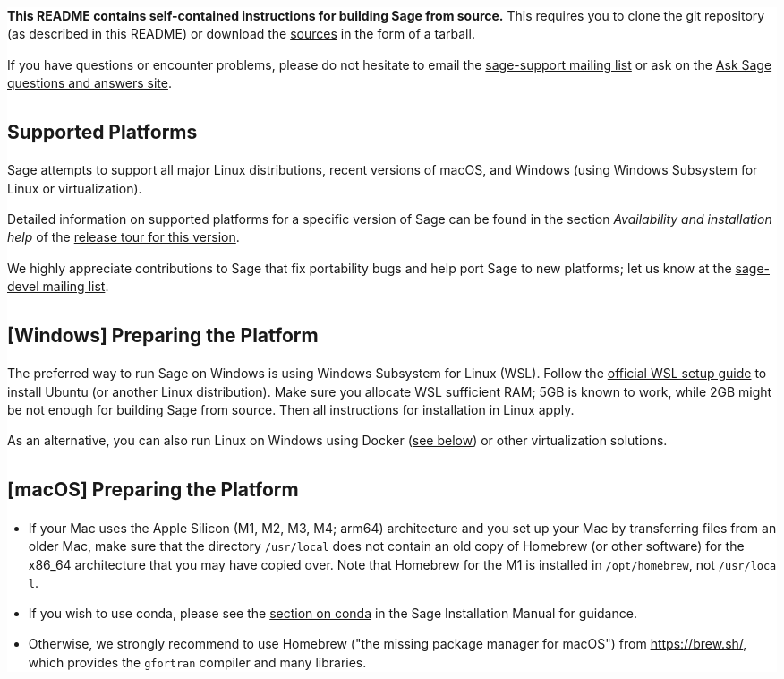 **This README contains self-contained instructions for building Sage from source.**
This requires you to clone the git repository (as described in this README) or download the
[sources](https://www.sagemath.org/download-source.html) in the form
of a tarball.

If you have questions or encounter problems, please do not hesitate
to email the [sage-support mailing list](https://groups.google.com/group/sage-support)
or ask on the [Ask Sage questions and answers site](https://ask.sagemath.org).

Supported Platforms
-------------------

Sage attempts to support all major Linux distributions, recent versions of
macOS, and Windows (using Windows Subsystem for Linux or
virtualization).

Detailed information on supported platforms for a specific version of Sage
can be found in the section _Availability and installation help_ of the
[release tour for this version](https://github.com/sagemath/sage/releases).

We highly appreciate contributions to Sage that fix portability bugs
and help port Sage to new platforms; let us know at the [sage-devel
mailing list](https://groups.google.com/group/sage-devel).

[Windows] Preparing the Platform
--------------------------------

The preferred way to run Sage on Windows is using Windows Subsystem for
Linux (WSL). Follow the
[official WSL setup guide](https://docs.microsoft.com/en-us/windows/wsl/faq)
to install Ubuntu (or another Linux distribution).
Make sure you allocate WSL sufficient RAM; 5GB is known to work, while
2GB might be not enough for building Sage from source.
Then all instructions for installation in Linux apply.

As an alternative, you can also run Linux on Windows using Docker ([see
below](#sagemath-docker-images)) or other virtualization solutions.

[macOS] Preparing the Platform
------------------------------

- If your Mac uses the Apple Silicon (M1, M2, M3, M4; arm64) architecture and
  you set up your Mac by transferring files from an older Mac, make sure
  that the directory ``/usr/local`` does not contain an old copy of Homebrew
  (or other software) for the x86_64 architecture that you may have copied
  over.  Note that Homebrew for the M1 is installed in ``/opt/homebrew``, not
  ``/usr/local``.

- If you wish to use conda, please see the [section on
  conda](https://doc.sagemath.org/html/en/installation/conda.html) in the Sage
  Installation Manual for guidance.

- Otherwise, we strongly recommend to use Homebrew ("the missing package
  manager for macOS") from https://brew.sh/, which provides the ``gfortran``
  compiler and many libraries.
